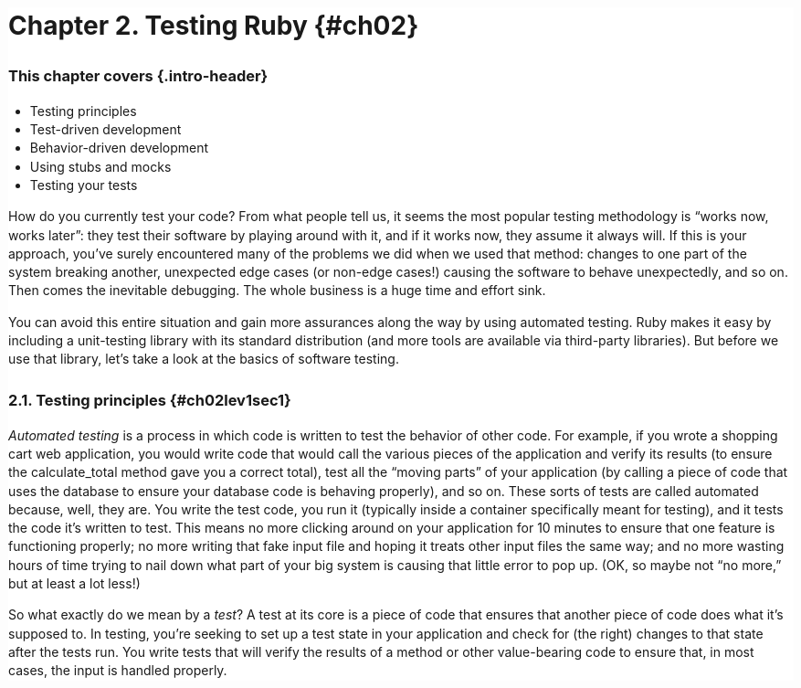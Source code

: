 

Chapter 2. Testing Ruby {#ch02}
=======================

### This chapter covers {.intro-header}

-   Testing principles
-   Test-driven development
-   Behavior-driven development
-   Using stubs and mocks
-   Testing your tests

How do you currently test your code? From what people tell us, it seems
the most popular testing methodology is “works now, works later”: they
test their software by playing around with it, and if it works now, they
assume it always will. If this is your approach, you’ve surely
encountered many of the problems we did when we used that method:
changes to one part of the system breaking another, unexpected edge
cases (or non-edge cases!) causing the software to behave unexpectedly,
and so on. Then comes the inevitable debugging. The whole business is a
huge time and effort sink.

You can avoid this entire situation and gain more assurances along the
way by using automated testing. Ruby makes it easy by including a
unit-testing library with its standard distribution (and more tools are
available via third-party libraries). But before we use that library,
let’s take a look at the basics of software testing.

### 2.1. Testing principles {#ch02lev1sec1}

*Automated testing* is a process in which code is written to test the
behavior of other code. For example, if you wrote a shopping cart web
application, you would write code that would call the various pieces of
the application and verify its results (to ensure the calculate\_total
method gave you a correct total), test all the “moving parts” of your
application (by calling a piece of code that uses the database to ensure
your database code is behaving properly), and so on. These sorts of
tests are called automated because, well, they are. You write the test
code, you run it (typically inside a container specifically meant for
testing), and it tests the code it’s written to test. This means no more
clicking around on your application for 10 minutes to ensure that one
feature is functioning properly; no more writing that fake input file
and hoping it treats other input files the same way; and no more wasting
hours of time trying to nail down what part of your big system is
causing that little error to pop up. (OK, so maybe not “no more,” but at
least a lot less!)

So what exactly do we mean by a *test*? A test at its core is a piece of
code that ensures that another piece of code does what it’s supposed to.
In testing, you’re seeking to set up a test state in your application
and check for (the right) changes to that state after the tests run. You
write tests that will verify the results of a method or other
value-bearing code to ensure that, in most cases, the input is handled
properly.
